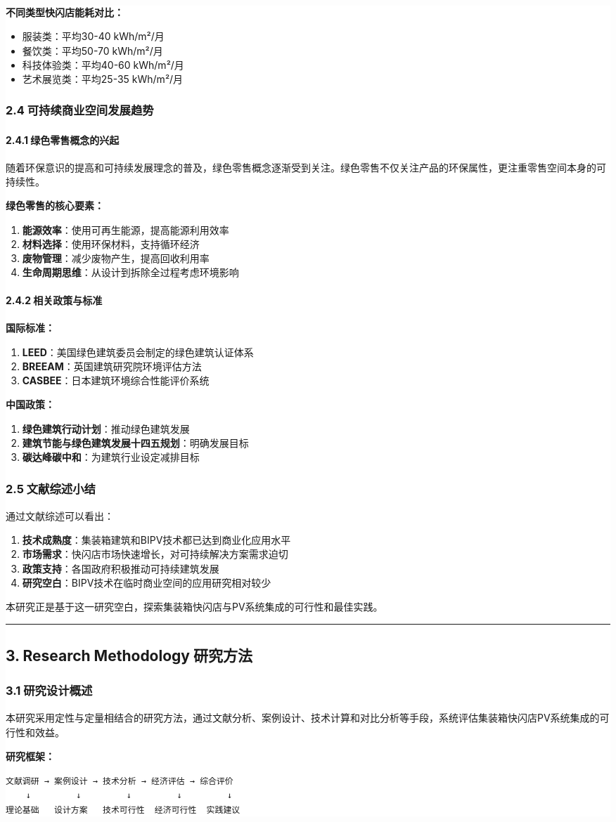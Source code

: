 **不同类型快闪店能耗对比：**

- 服装类：平均30-40 kWh/m²/月
- 餐饮类：平均50-70 kWh/m²/月  
- 科技体验类：平均40-60 kWh/m²/月
- 艺术展览类：平均25-35 kWh/m²/月

### 2.4 可持续商业空间发展趋势

#### 2.4.1 绿色零售概念的兴起

随着环保意识的提高和可持续发展理念的普及，绿色零售概念逐渐受到关注。绿色零售不仅关注产品的环保属性，更注重零售空间本身的可持续性。

**绿色零售的核心要素：**

1. **能源效率**：使用可再生能源，提高能源利用效率
2. **材料选择**：使用环保材料，支持循环经济
3. **废物管理**：减少废物产生，提高回收利用率
4. **生命周期思维**：从设计到拆除全过程考虑环境影响

#### 2.4.2 相关政策与标准

**国际标准：**

1. **LEED**：美国绿色建筑委员会制定的绿色建筑认证体系
2. **BREEAM**：英国建筑研究院环境评估方法
3. **CASBEE**：日本建筑环境综合性能评价系统

**中国政策：**

1. **绿色建筑行动计划**：推动绿色建筑发展
2. **建筑节能与绿色建筑发展十四五规划**：明确发展目标
3. **碳达峰碳中和**：为建筑行业设定减排目标

### 2.5 文献综述小结

通过文献综述可以看出：

1. **技术成熟度**：集装箱建筑和BIPV技术都已达到商业化应用水平
2. **市场需求**：快闪店市场快速增长，对可持续解决方案需求迫切
3. **政策支持**：各国政府积极推动可持续建筑发展
4. **研究空白**：BIPV技术在临时商业空间的应用研究相对较少

本研究正是基于这一研究空白，探索集装箱快闪店与PV系统集成的可行性和最佳实践。

---

## 3. Research Methodology 研究方法

### 3.1 研究设计概述

本研究采用定性与定量相结合的研究方法，通过文献分析、案例设计、技术计算和对比分析等手段，系统评估集装箱快闪店PV系统集成的可行性和效益。

**研究框架：**

```
文献调研 → 案例设计 → 技术分析 → 经济评估 → 综合评价
    ↓         ↓         ↓         ↓         ↓
理论基础   设计方案   技术可行性  经济可行性  实践建议
```
